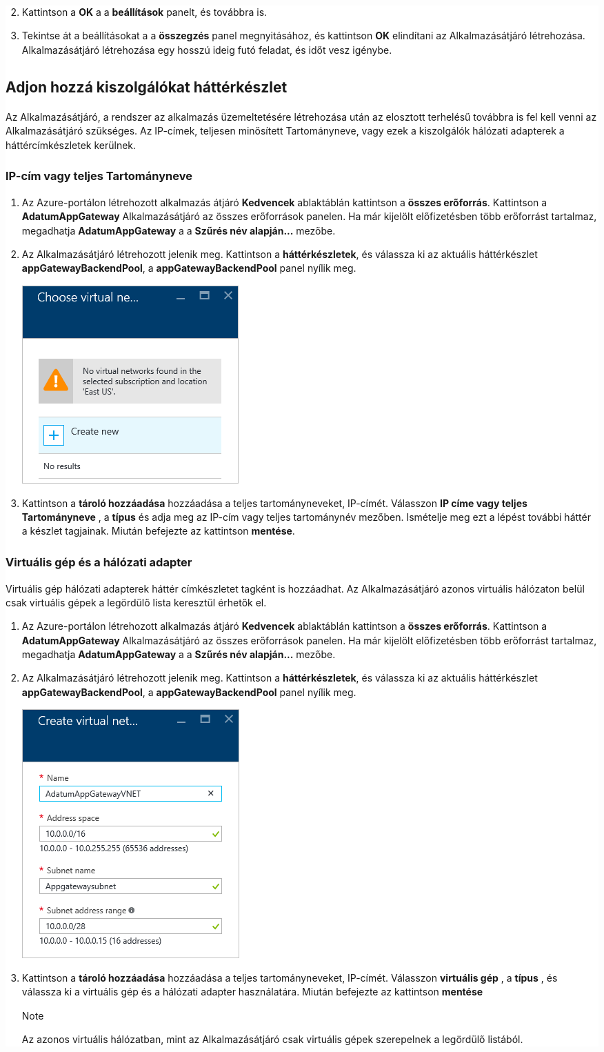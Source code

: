 2. Kattintson a **OK** a a **beállítások** panelt, és továbbra is.

1. Tekintse át a beállításokat a a **összegzés** panel megnyitásához, és kattintson **OK** elindítani az Alkalmazásátjáró létrehozása. Alkalmazásátjáró létrehozása egy hosszú ideig futó feladat, és időt vesz igénybe.

## <a name="add-servers-to-backend-pools"></a>Adjon hozzá kiszolgálókat háttérkészlet

Az Alkalmazásátjáró, a rendszer az alkalmazás üzemeltetésére létrehozása után az elosztott terhelésű továbbra is fel kell venni az Alkalmazásátjáró szükséges. Az IP-címek, teljesen minősített Tartományneve, vagy ezek a kiszolgálók hálózati adapterek a háttércímkészletek kerülnek.

### <a name="ip-address-or-fqdn"></a>IP-cím vagy teljes Tartományneve

1. Az Azure-portálon létrehozott alkalmazás átjáró **Kedvencek** ablaktáblán kattintson a **összes erőforrás**. Kattintson a **AdatumAppGateway** Alkalmazásátjáró az összes erőforrások panelen. Ha már kijelölt előfizetésben több erőforrást tartalmaz, megadhatja **AdatumAppGateway** a a **Szűrés név alapján...** mezőbe.

1. Az Alkalmazásátjáró létrehozott jelenik meg. Kattintson a **háttérkészletek**, és válassza ki az aktuális háttérkészlet **appGatewayBackendPool**, a **appGatewayBackendPool** panel nyílik meg.

   ![Alkalmazáskészletek átjáró háttér][4]

1. Kattintson a **tároló hozzáadása** hozzáadása a teljes tartományneveket, IP-címét. Válasszon **IP címe vagy teljes Tartományneve** , a **típus** és adja meg az IP-cím vagy teljes tartománynév mezőben. Ismételje meg ezt a lépést további háttér a készlet tagjainak. Miután befejezte az kattintson **mentése**.

### <a name="virtual-machine-and-nic"></a>Virtuális gép és a hálózati adapter

Virtuális gép hálózati adapterek háttér címkészletet tagként is hozzáadhat. Az Alkalmazásátjáró azonos virtuális hálózaton belül csak virtuális gépek a legördülő lista keresztül érhetők el.

1. Az Azure-portálon létrehozott alkalmazás átjáró **Kedvencek** ablaktáblán kattintson a **összes erőforrás**. Kattintson a **AdatumAppGateway** Alkalmazásátjáró az összes erőforrások panelen. Ha már kijelölt előfizetésben több erőforrást tartalmaz, megadhatja **AdatumAppGateway** a a **Szűrés név alapján...** mezőbe.

1. Az Alkalmazásátjáró létrehozott jelenik meg. Kattintson a **háttérkészletek**, és válassza ki az aktuális háttérkészlet **appGatewayBackendPool**, a **appGatewayBackendPool** panel nyílik meg.

   ![Alkalmazáskészletek átjáró háttér][5]

1. Kattintson a **tároló hozzáadása** hozzáadása a teljes tartományneveket, IP-címét. Válasszon **virtuális gép** , a **típus** , és válassza ki a virtuális gép és a hálózati adapter használatára. Miután befejezte az kattintson **mentése**

   > [!NOTE]
   > Az azonos virtuális hálózatban, mint az Alkalmazásátjáró csak virtuális gépek szerepelnek a legördülő listából.


[1]: ./media/application-gateway-create-gateway-portal/figure1.png
[2]: ./media/application-gateway-create-gateway-portal/figure2.png
[3]: ./media/application-gateway-create-gateway-portal/figure3.png
[4]: ./media/application-gateway-create-gateway-portal/figure4.png
[5]: ./media/application-gateway-create-gateway-portal/figure5.png
[scenario]: ./media/application-gateway-create-gateway-portal/scenario.png